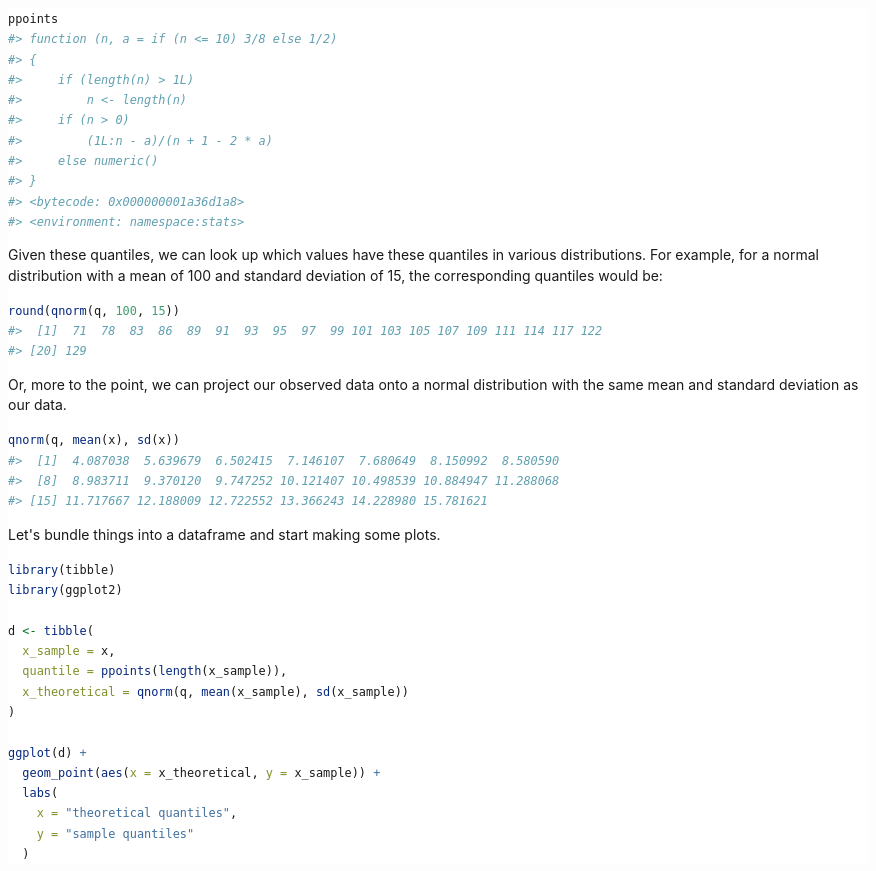 
```r
ppoints
#> function (n, a = if (n <= 10) 3/8 else 1/2) 
#> {
#>     if (length(n) > 1L) 
#>         n <- length(n)
#>     if (n > 0) 
#>         (1L:n - a)/(n + 1 - 2 * a)
#>     else numeric()
#> }
#> <bytecode: 0x000000001a36d1a8>
#> <environment: namespace:stats>
```

Given these quantiles, we can look up which values have these quantiles in
various distributions. For example, for a normal distribution with a mean of 100
and standard deviation of 15, the corresponding quantiles would be:


```r
round(qnorm(q, 100, 15))
#>  [1]  71  78  83  86  89  91  93  95  97  99 101 103 105 107 109 111 114 117 122
#> [20] 129
```

Or, more to the point, we can project our observed data onto a normal
distribution with the same mean and standard deviation as our data.


```r
qnorm(q, mean(x), sd(x))
#>  [1]  4.087038  5.639679  6.502415  7.146107  7.680649  8.150992  8.580590
#>  [8]  8.983711  9.370120  9.747252 10.121407 10.498539 10.884947 11.288068
#> [15] 11.717667 12.188009 12.722552 13.366243 14.228980 15.781621
```

Let's bundle things into a dataframe and start making some plots. 


```r
library(tibble)
library(ggplot2)

d <- tibble(
  x_sample = x, 
  quantile = ppoints(length(x_sample)),
  x_theoretical = qnorm(q, mean(x_sample), sd(x_sample))
)

ggplot(d) + 
  geom_point(aes(x = x_theoretical, y = x_sample)) +
  labs(
    x = "theoretical quantiles", 
    y = "sample quantiles"
  )
```


[^embo]: Fox uses a funny phrase in a footnote as he notes that the approach produces "cumulative proportions of 0 or 1, which would be an embarrassment [...] for distributions like the normal [...]". Definitely, not a good look.
[skqq]: https://seankross.com/2016/02/29/A-Q-Q-Plot-Dissection-Kit.html "A Q-Q Plot Dissection Kit"
[gldrm]: https://journal.r-project.org/archive/2018/RJ-2018-027/index.html "GLDRM models"
[wp]: https://stefvanbuuren.name/publication/2001-01-01_vanbuuren2001b/ "articule about worm plots"
[fox]: https://amzn.to/2Yz84Nu "Amazon page to Fox's textbook. This link uses my affiliate account."
[carqq]: https://rdrr.io/cran/car/man/qqPlot.html "qqPlot: Quantile-Comparison Plot"
[ppoints]: https://rdrr.io/r/stats/ppoints.html "ppoints: Ordinates for Probability Plotting"
[qqnorm]: https://rdrr.io/r/stats/qqnorm.html "qqnorm: Quantile-Quantile Plots"